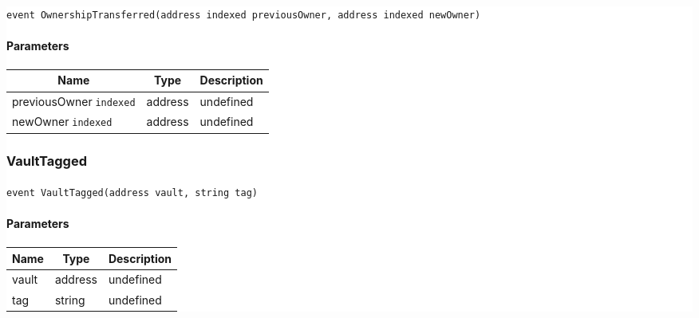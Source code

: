 ```solidity
event OwnershipTransferred(address indexed previousOwner, address indexed newOwner)
```





#### Parameters

| Name | Type | Description |
|---|---|---|
| previousOwner `indexed` | address | undefined |
| newOwner `indexed` | address | undefined |

### VaultTagged

```solidity
event VaultTagged(address vault, string tag)
```





#### Parameters

| Name | Type | Description |
|---|---|---|
| vault  | address | undefined |
| tag  | string | undefined |



